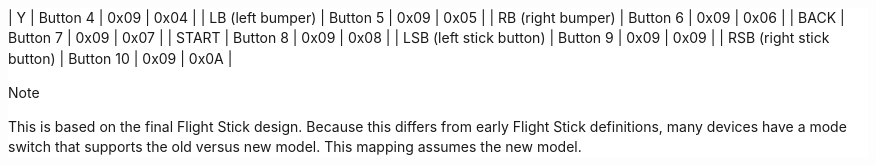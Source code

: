 | Y                           | Button 4   | 0x09       | 0x04       |
| LB (left bumper)            | Button 5   | 0x09       | 0x05       |
| RB (right bumper)           | Button 6   | 0x09       | 0x06       |
| BACK                        | Button 7   | 0x09       | 0x07       |
| START                       | Button 8   | 0x09       | 0x08       |
| LSB (left stick button)     | Button 9   | 0x09       | 0x09       |
| RSB (right stick button)    | Button 10  | 0x09       | 0x0A       |

> [!Note]  
> This is based on the final Flight Stick design. Because this differs from early Flight Stick definitions, many devices have a mode switch that supports the old versus new model. This mapping assumes the new model.
